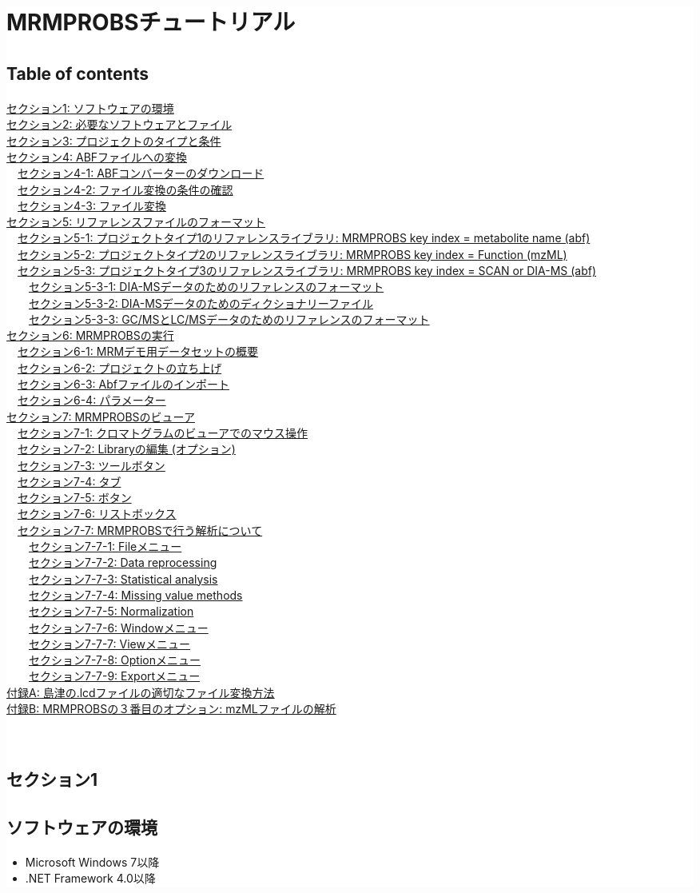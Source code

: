<div id="boxMenu">
<h1 id="mrmprobsチュートリアル">MRMPROBSチュートリアル</h1>
<h2 id="table-of-contents">Table of contents</h2>
<p><a href="#セクション1">セクション1: ソフトウェアの環境</a><br />
<a href="#セクション2">セクション2: 必要なソフトウェアとファイル</a><br />
<a href="#セクション3">セクション3: プロジェクトのタイプと条件</a><br />
<a href="#セクション4">セクション4: ABFファイルへの変換</a><br />
&emsp;<a href="#セクション4-1">セクション4-1: ABFコンバーターのダウンロード</a><br />
&emsp;<a href="#セクション4-2">セクション4-2: ファイル変換の条件の確認</a><br />
&emsp;<a href="#セクション4-3">セクション4-3: ファイル変換</a><br />
<a href="#セクション5">セクション5: リファレンスファイルのフォーマット</a><br />
&emsp;<a href="#セクション5-1">セクション5-1: プロジェクトタイプ1のリファレンスライブラリ: MRMPROBS key index = metabolite name (abf)</a><br />
&emsp;<a href="#セクション5-2">セクション5-2: プロジェクトタイプ2のリファレンスライブラリ: MRMPROBS key index = Function (mzML)</a><br />
&emsp;<a href="#セクション5-3">セクション5-3: プロジェクトタイプ3のリファレンスライブラリ: MRMPROBS key index = SCAN or DIA-MS (abf)</a><br />
&emsp;&emsp;<a href="#セクション5-3-1">セクション5-3-1: DIA-MSデータのためのリファレンスのフォーマット</a><br />
&emsp;&emsp;<a href="#セクション5-3-2">セクション5-3-2: DIA-MSデータのためのディクショナリーファイル</a><br />
&emsp;&emsp;<a href="#セクション5-3-3">セクション5-3-3: GC/MSとLC/MSデータのためのリファレンスのフォーマット</a><br />
<a href="#セクション6">セクション6: MRMPROBSの実行</a><br />
&emsp;<a href="#セクション6-1">セクション6-1: MRMデモ用データセットの概要</a><br />
&emsp;<a href="#セクション6-2">セクション6-2: プロジェクトの立ち上げ</a><br />
&emsp;<a href="#セクション6-3">セクション6-3: Abfファイルのインポート</a><br />
&emsp;<a href="#セクション6-4">セクション6-4: パラメーター</a><br />
<a href="#セクション7">セクション7: MRMPROBSのビューア</a><br />
&emsp;<a href="#セクション7-1">セクション7-1: クロマトグラムのビューアでのマウス操作</a><br />
&emsp;<a href="#セクション7-2">セクション7-2: Libraryの編集 (オプション)</a><br />
&emsp;<a href="#セクション7-3">セクション7-3: ツールボタン</a><br />
&emsp;<a href="#セクション7-4">セクション7-4: タブ</a><br />
&emsp;<a href="#セクション7-5">セクション7-5: ボタン</a><br />
&emsp;<a href="#セクション7-6">セクション7-6: リストボックス</a><br />
&emsp;<a href="#セクション7-7">セクション7-7: MRMPROBSで行う解析について</a><br />
&emsp;&emsp;<a href="#セクション7-7-1">セクション7-7-1: Fileメニュー</a><br />
&emsp;&emsp;<a href="#セクション7-7-2">セクション7-7-2: Data reprocessing</a><br />
&emsp;&emsp;<a href="#セクション7-7-3">セクション7-7-3: Statistical analysis</a><br />
&emsp;&emsp;<a href="#セクション7-7-4">セクション7-7-4: Missing value methods</a><br />
&emsp;&emsp;<a href="#セクション7-7-5">セクション7-7-5: Normalization</a><br />
&emsp;&emsp;<a href="#セクション7-7-6">セクション7-7-6: Windowメニュー</a><br />
&emsp;&emsp;<a href="#セクション7-7-7">セクション7-7-7: Viewメニュー</a><br />
&emsp;&emsp;<a href="#セクション7-7-8">セクション7-7-8: Optionメニュー</a><br />
&emsp;&emsp;<a href="#セクション7-7-9">セクション7-7-9: Exportメニュー</a><br />
<a href="#付録a">付録A: 島津の.lcdファイルの適切なファイル変換方法</a><br />
<a href="#付録b">付録B: MRMPROBSの３番目のオプション: mzMLファイルの解析</a></p>
</div>
<br />

## セクション1   
## ソフトウェアの環境  
* Microsoft Windows 7以降  
* .NET Framework 4.0以降  
